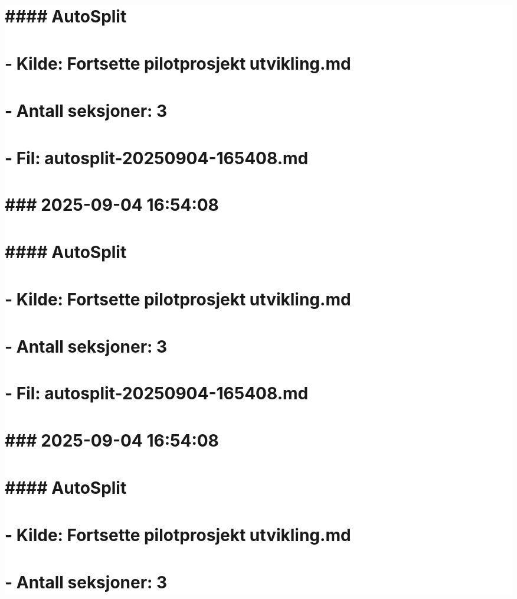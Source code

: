 # \#### AutoSplit

# \- Kilde: Fortsette pilotprosjekt utvikling.md

# \- Antall seksjoner: 3

# \- Fil: autosplit-20250904-165408.md

#

#

#

#

# \### 2025-09-04 16:54:08

# \#### AutoSplit

# \- Kilde: Fortsette pilotprosjekt utvikling.md

# \- Antall seksjoner: 3

# \- Fil: autosplit-20250904-165408.md

#

#

#

#

# \### 2025-09-04 16:54:08

# \#### AutoSplit

# \- Kilde: Fortsette pilotprosjekt utvikling.md

# \- Antall seksjoner: 3
